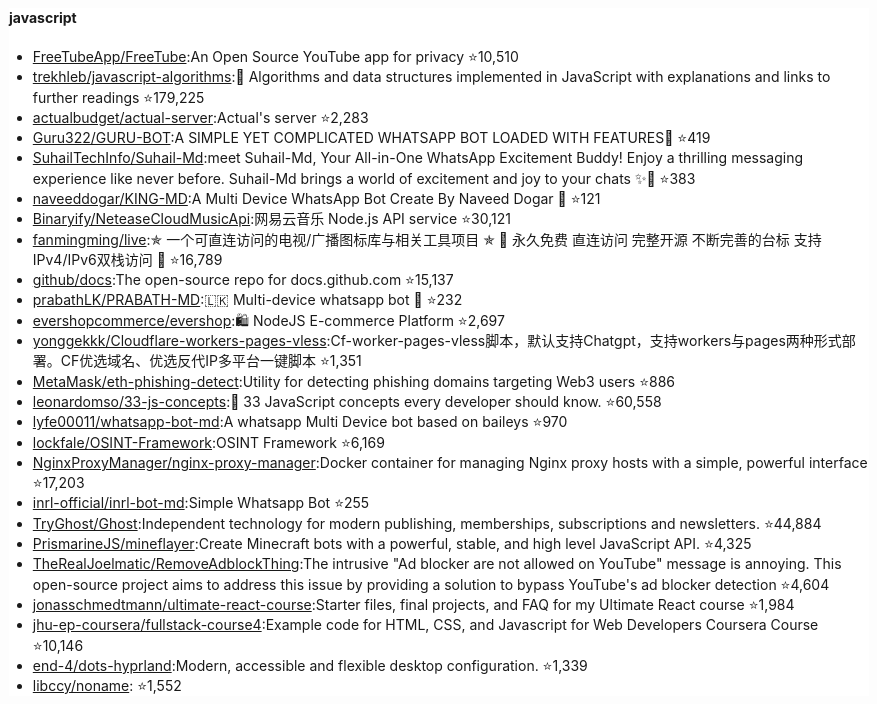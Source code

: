 #### javascript
* [FreeTubeApp/FreeTube](https://github.com/FreeTubeApp/FreeTube):An Open Source YouTube app for privacy ⭐10,510
* [trekhleb/javascript-algorithms](https://github.com/trekhleb/javascript-algorithms):📝 Algorithms and data structures implemented in JavaScript with explanations and links to further readings ⭐179,225
* [actualbudget/actual-server](https://github.com/actualbudget/actual-server):Actual's server ⭐2,283
* [Guru322/GURU-BOT](https://github.com/Guru322/GURU-BOT):A SIMPLE YET COMPLICATED WHATSAPP BOT LOADED WITH FEATURES🚩 ⭐419
* [SuhailTechInfo/Suhail-Md](https://github.com/SuhailTechInfo/Suhail-Md):meet Suhail-Md, Your All-in-One WhatsApp Excitement Buddy! Enjoy a thrilling messaging experience like never before. Suhail-Md brings a world of excitement and joy to your chats ✨🤖 ⭐383
* [naveeddogar/KING-MD](https://github.com/naveeddogar/KING-MD):A Multi Device WhatsApp Bot Create By Naveed Dogar 🍁 ⭐121
* [Binaryify/NeteaseCloudMusicApi](https://github.com/Binaryify/NeteaseCloudMusicApi):网易云音乐 Node.js API service ⭐30,121
* [fanmingming/live](https://github.com/fanmingming/live):✯ 一个可直连访问的电视/广播图标库与相关工具项目 ✯ 🔕 永久免费 直连访问 完整开源 不断完善的台标 支持IPv4/IPv6双栈访问 🔕 ⭐16,789
* [github/docs](https://github.com/github/docs):The open-source repo for docs.github.com ⭐15,137
* [prabathLK/PRABATH-MD](https://github.com/prabathLK/PRABATH-MD):🇱🇰 Multi-device whatsapp bot 🎉 ⭐232
* [evershopcommerce/evershop](https://github.com/evershopcommerce/evershop):🛍️ NodeJS E-commerce Platform ⭐2,697
* [yonggekkk/Cloudflare-workers-pages-vless](https://github.com/yonggekkk/Cloudflare-workers-pages-vless):Cf-worker-pages-vless脚本，默认支持Chatgpt，支持workers与pages两种形式部署。CF优选域名、优选反代IP多平台一键脚本 ⭐1,351
* [MetaMask/eth-phishing-detect](https://github.com/MetaMask/eth-phishing-detect):Utility for detecting phishing domains targeting Web3 users ⭐886
* [leonardomso/33-js-concepts](https://github.com/leonardomso/33-js-concepts):📜 33 JavaScript concepts every developer should know. ⭐60,558
* [lyfe00011/whatsapp-bot-md](https://github.com/lyfe00011/whatsapp-bot-md):A whatsapp Multi Device bot based on baileys ⭐970
* [lockfale/OSINT-Framework](https://github.com/lockfale/OSINT-Framework):OSINT Framework ⭐6,169
* [NginxProxyManager/nginx-proxy-manager](https://github.com/NginxProxyManager/nginx-proxy-manager):Docker container for managing Nginx proxy hosts with a simple, powerful interface ⭐17,203
* [inrl-official/inrl-bot-md](https://github.com/inrl-official/inrl-bot-md):Simple Whatsapp Bot ⭐255
* [TryGhost/Ghost](https://github.com/TryGhost/Ghost):Independent technology for modern publishing, memberships, subscriptions and newsletters. ⭐44,884
* [PrismarineJS/mineflayer](https://github.com/PrismarineJS/mineflayer):Create Minecraft bots with a powerful, stable, and high level JavaScript API. ⭐4,325
* [TheRealJoelmatic/RemoveAdblockThing](https://github.com/TheRealJoelmatic/RemoveAdblockThing):The intrusive "Ad blocker are not allowed on YouTube" message is annoying. This open-source project aims to address this issue by providing a solution to bypass YouTube's ad blocker detection ⭐4,604
* [jonasschmedtmann/ultimate-react-course](https://github.com/jonasschmedtmann/ultimate-react-course):Starter files, final projects, and FAQ for my Ultimate React course ⭐1,984
* [jhu-ep-coursera/fullstack-course4](https://github.com/jhu-ep-coursera/fullstack-course4):Example code for HTML, CSS, and Javascript for Web Developers Coursera Course ⭐10,146
* [end-4/dots-hyprland](https://github.com/end-4/dots-hyprland):Modern, accessible and flexible desktop configuration. ⭐1,339
* [libccy/noname](https://github.com/libccy/noname): ⭐1,552
